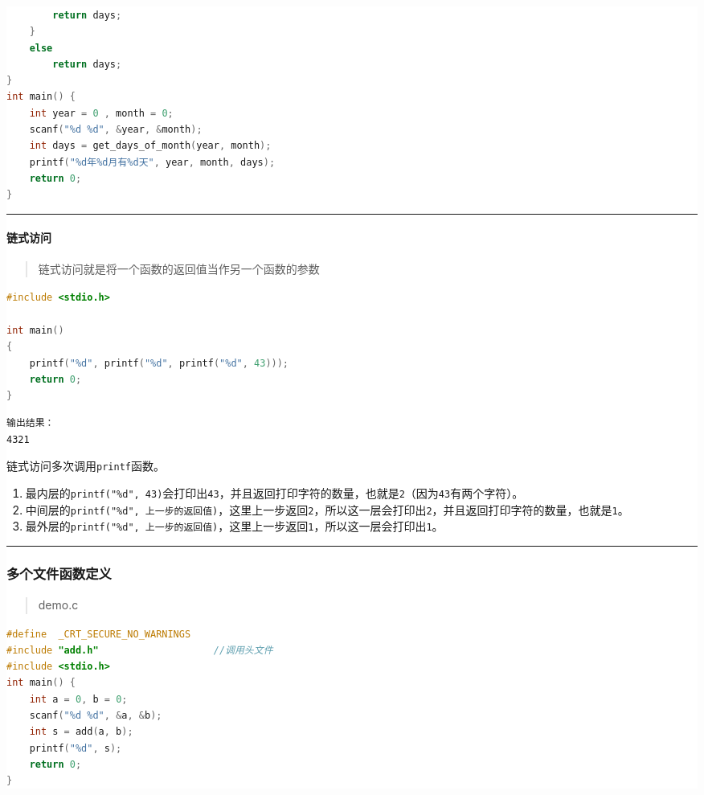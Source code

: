 ```c
		return days;
	}
	else
		return days;
}
int main() {
	int year = 0 , month = 0;
	scanf("%d %d", &year, &month);
	int days = get_days_of_month(year, month);
	printf("%d年%d月有%d天", year, month, days);
	return 0;
}
```

---

#### 链式访问

> 链式访问就是将一个函数的返回值当作另一个函数的参数

```c
#include <stdio.h>

int main()
{
    printf("%d", printf("%d", printf("%d", 43)));
    return 0;
}
```

```
输出结果：
4321
```

链式访问多次调用`printf`函数。

1. 最内层的`printf("%d", 43)`会打印出`43`，并且返回打印字符的数量，也就是`2`（因为`43`有两个字符）。
2. 中间层的`printf("%d", 上一步的返回值)`，这里上一步返回`2`，所以这一层会打印出`2`，并且返回打印字符的数量，也就是`1`。
3. 最外层的`printf("%d", 上一步的返回值)`，这里上一步返回`1`，所以这一层会打印出`1`。

---

### 多个文件函数定义

> demo.c

```c
#define  _CRT_SECURE_NO_WARNINGS
#include "add.h"					//调用头文件
#include <stdio.h>
int main() {
	int a = 0, b = 0;
	scanf("%d %d", &a, &b);
	int s = add(a, b);
	printf("%d", s);
	return 0;
}
```
